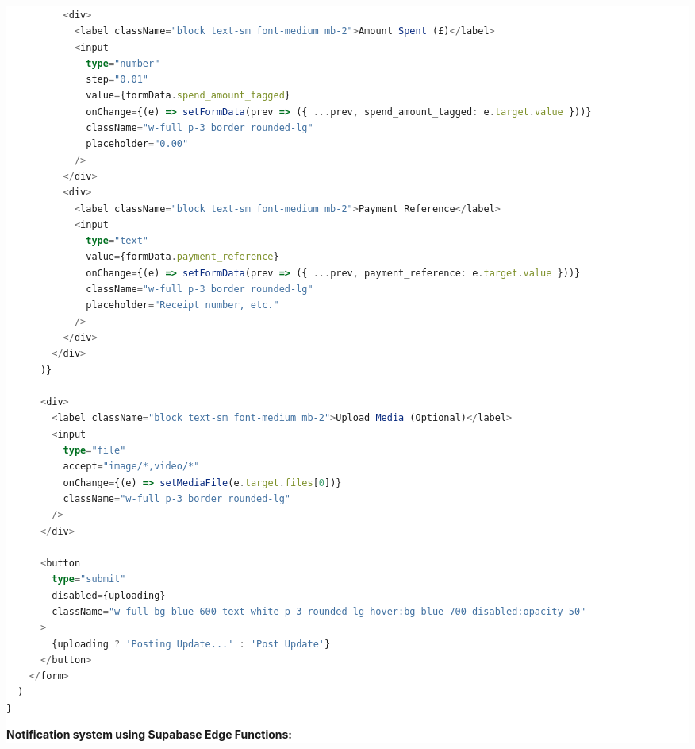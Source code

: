 ```typescript
          <div>
            <label className="block text-sm font-medium mb-2">Amount Spent (£)</label>
            <input
              type="number"
              step="0.01"
              value={formData.spend_amount_tagged}
              onChange={(e) => setFormData(prev => ({ ...prev, spend_amount_tagged: e.target.value }))}
              className="w-full p-3 border rounded-lg"
              placeholder="0.00"
            />
          </div>
          <div>
            <label className="block text-sm font-medium mb-2">Payment Reference</label>
            <input
              type="text"
              value={formData.payment_reference}
              onChange={(e) => setFormData(prev => ({ ...prev, payment_reference: e.target.value }))}
              className="w-full p-3 border rounded-lg"
              placeholder="Receipt number, etc."
            />
          </div>
        </div>
      )}

      <div>
        <label className="block text-sm font-medium mb-2">Upload Media (Optional)</label>
        <input
          type="file"
          accept="image/*,video/*"
          onChange={(e) => setMediaFile(e.target.files[0])}
          className="w-full p-3 border rounded-lg"
        />
      </div>

      <button
        type="submit"
        disabled={uploading}
        className="w-full bg-blue-600 text-white p-3 rounded-lg hover:bg-blue-700 disabled:opacity-50"
      >
        {uploading ? 'Posting Update...' : 'Post Update'}
      </button>
    </form>
  )
}
```

**Notification system using Supabase Edge Functions:**
